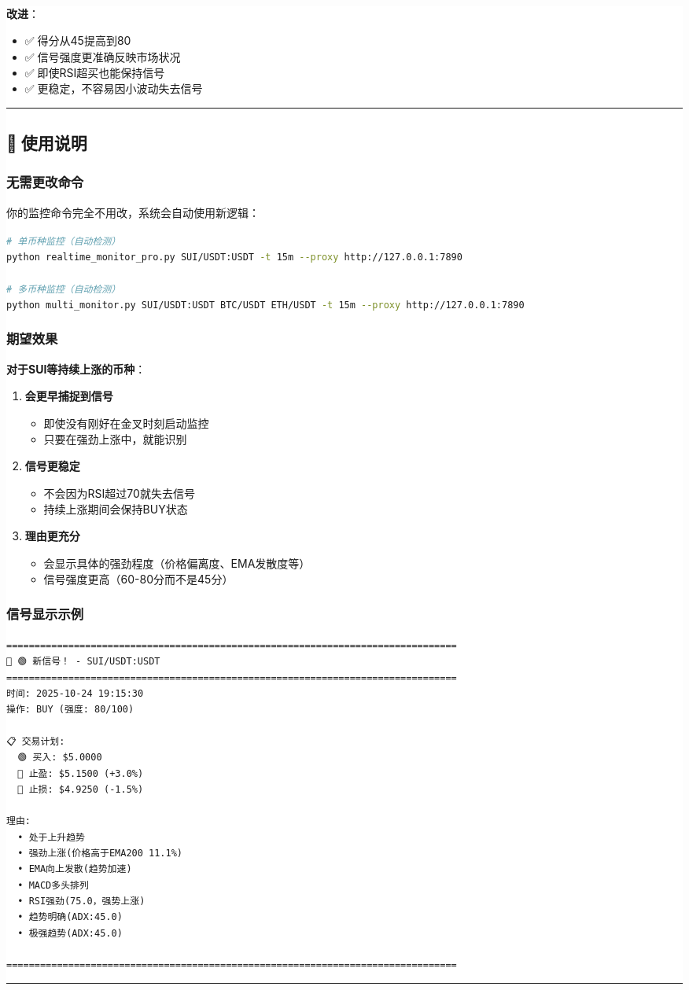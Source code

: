 **改进**：
- ✅ 得分从45提高到80
- ✅ 信号强度更准确反映市场状况
- ✅ 即使RSI超买也能保持信号
- ✅ 更稳定，不容易因小波动失去信号

---

## 🎯 使用说明

### 无需更改命令

你的监控命令完全不用改，系统会自动使用新逻辑：

```bash
# 单币种监控（自动检测）
python realtime_monitor_pro.py SUI/USDT:USDT -t 15m --proxy http://127.0.0.1:7890

# 多币种监控（自动检测）
python multi_monitor.py SUI/USDT:USDT BTC/USDT ETH/USDT -t 15m --proxy http://127.0.0.1:7890
```

### 期望效果

**对于SUI等持续上涨的币种**：

1. **会更早捕捉到信号**
   - 即使没有刚好在金叉时刻启动监控
   - 只要在强劲上涨中，就能识别

2. **信号更稳定**
   - 不会因为RSI超过70就失去信号
   - 持续上涨期间会保持BUY状态

3. **理由更充分**
   - 会显示具体的强劲程度（价格偏离度、EMA发散度等）
   - 信号强度更高（60-80分而不是45分）

### 信号显示示例

```
================================================================================
🔔 🟢 新信号！ - SUI/USDT:USDT
================================================================================
时间: 2025-10-24 19:15:30
操作: BUY (强度: 80/100)

📋 交易计划:
  🟢 买入: $5.0000
  🎯 止盈: $5.1500 (+3.0%)
  🛑 止损: $4.9250 (-1.5%)

理由:
  • 处于上升趋势
  • 强劲上涨(价格高于EMA200 11.1%)
  • EMA向上发散(趋势加速)
  • MACD多头排列
  • RSI强劲(75.0，强势上涨)
  • 趋势明确(ADX:45.0)
  • 极强趋势(ADX:45.0)

================================================================================
```

---